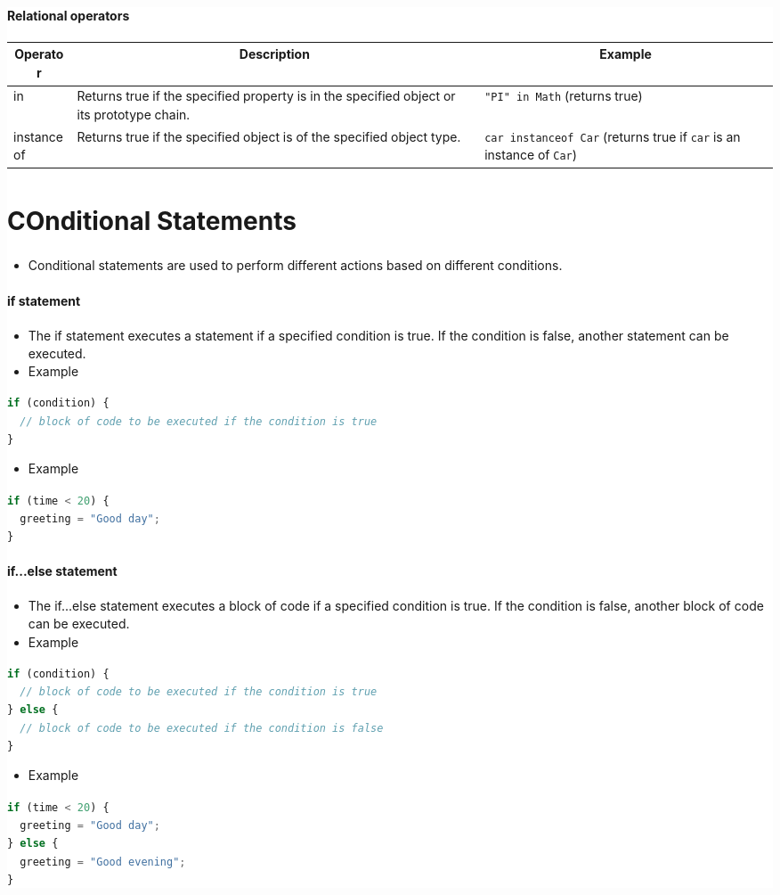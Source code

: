 #### Relational operators

| Operator   | Description                                                                               | Example                                                              |
| ---------- | ----------------------------------------------------------------------------------------- | -------------------------------------------------------------------- |
| in         | Returns true if the specified property is in the specified object or its prototype chain. | `"PI" in Math` (returns true)                                        |
| instanceof | Returns true if the specified object is of the specified object type.                     | `car instanceof Car` (returns true if `car` is an instance of `Car`) |

# COnditional Statements

- Conditional statements are used to perform different actions based on different conditions.

#### if statement

- The if statement executes a statement if a specified condition is true. If the condition is false, another statement can be executed.
- Example

```javascript
if (condition) {
  // block of code to be executed if the condition is true
}
```

- Example

```javascript
if (time < 20) {
  greeting = "Good day";
}
```

#### if...else statement

- The if...else statement executes a block of code if a specified condition is true. If the condition is false, another block of code can be executed.
- Example

```javascript
if (condition) {
  // block of code to be executed if the condition is true
} else {
  // block of code to be executed if the condition is false
}
```

- Example

```javascript
if (time < 20) {
  greeting = "Good day";
} else {
  greeting = "Good evening";
}
```
